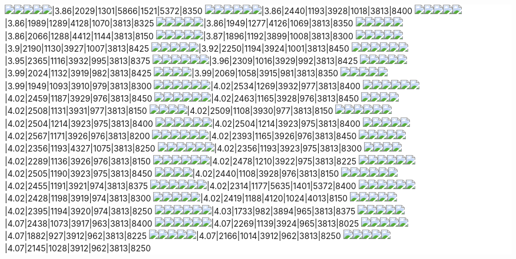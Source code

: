 ![](/item/3153.png)![](/item/6673.png)![](/item/1001.png)![](/item/1055.png)![](/item/1038.png)|3.86|2029|1301|5866|1521|5372|8350
![](/item/3087.png)![](/item/3033.png)![](/item/1001.png)![](/item/1055.png)![](/item/1038.png)![](/item/1036.png)|3.86|2440|1193|3928|1018|3813|8400
![](/item/3153.png)![](/item/6675.png)![](/item/1001.png)![](/item/1055.png)![](/item/1037.png)|3.86|1989|1289|4128|1070|3813|8325
![](/item/3153.png)![](/item/3139.png)![](/item/1001.png)![](/item/1055.png)![](/item/1038.png)|3.86|1949|1277|4126|1069|3813|8350
![](/item/3153.png)![](/item/3156.png)![](/item/1001.png)![](/item/1055.png)![](/item/1038.png)|3.86|2066|1288|4412|1144|3813|8150
![](/item/3124.png)![](/item/3094.png)![](/item/1055.png)![](/item/1038.png)![](/item/1036.png)|3.87|1896|1192|3899|1008|3813|8300
![](/item/3095.png)![](/item/3046.png)![](/item/1055.png)![](/item/1038.png)![](/item/1037.png)|3.9|2190|1130|3927|1007|3813|8425
![](/item/3087.png)![](/item/6695.png)![](/item/1055.png)![](/item/1038.png)![](/item/3006.png)|3.92|2250|1194|3924|1001|3813|8450
![](/item/6675.png)![](/item/3087.png)![](/item/1001.png)![](/item/1055.png)![](/item/1037.png)![](/item/1036.png)|3.95|2365|1116|3932|995|3813|8375
![](/item/3006.png)![](/item/6675.png)![](/item/1055.png)![](/item/1038.png)![](/item/1038.png)![](/item/1037.png)|3.96|2309|1016|3929|992|3813|8425
![](/item/3095.png)![](/item/3085.png)![](/item/1055.png)![](/item/1038.png)![](/item/1037.png)|3.99|2024|1132|3919|982|3813|8425
![](/item/6671.png)![](/item/3091.png)![](/item/1055.png)![](/item/1038.png)|3.99|2069|1058|3915|981|3813|8350
![](/item/3094.png)![](/item/3091.png)![](/item/1055.png)![](/item/1038.png)![](/item/1036.png)|3.99|1949|1093|3910|979|3813|8300
![](/item/3095.png)![](/item/3033.png)![](/item/1001.png)![](/item/1055.png)![](/item/1038.png)![](/item/1036.png)|4.02|2534|1269|3932|977|3813|8400
![](/item/3036.png)![](/item/3094.png)![](/item/1055.png)![](/item/1038.png)![](/item/1036.png)![](/item/1036.png)|4.02|2459|1187|3929|976|3813|8450
![](/item/6676.png)![](/item/3094.png)![](/item/1055.png)![](/item/1038.png)![](/item/1036.png)![](/item/1036.png)|4.02|2463|1165|3928|976|3813|8450
![](/item/3036.png)![](/item/6671.png)![](/item/1055.png)![](/item/1038.png)|4.02|2508|1131|3931|977|3813|8150
![](/item/6676.png)![](/item/6671.png)![](/item/1055.png)![](/item/1038.png)|4.02|2509|1108|3930|977|3813|8150
![](/item/3095.png)![](/item/6693.png)![](/item/1001.png)![](/item/1055.png)![](/item/1038.png)![](/item/1036.png)|4.02|2504|1214|3923|975|3813|8400
![](/item/3095.png)![](/item/6696.png)![](/item/1001.png)![](/item/1055.png)![](/item/1038.png)![](/item/1036.png)|4.02|2504|1214|3923|975|3813|8400
![](/item/3142.png)![](/item/3094.png)![](/item/1055.png)![](/item/1038.png)![](/item/1036.png)|4.02|2567|1171|3926|976|3813|8200
![](/item/3033.png)![](/item/3094.png)![](/item/1055.png)![](/item/1038.png)![](/item/1036.png)![](/item/1036.png)|4.02|2393|1165|3926|976|3813|8450
![](/item/3095.png)![](/item/3072.png)![](/item/1001.png)![](/item/1055.png)![](/item/1038.png)|4.02|2356|1193|4327|1075|3813|8250
![](/item/3095.png)![](/item/3508.png)![](/item/1001.png)![](/item/1055.png)![](/item/1038.png)![](/item/1036.png)|4.02|2356|1193|3923|975|3813|8300
![](/item/3031.png)![](/item/3094.png)![](/item/1055.png)![](/item/1038.png)|4.02|2289|1136|3926|976|3813|8150
![](/item/3095.png)![](/item/3179.png)![](/item/1001.png)![](/item/1055.png)![](/item/1038.png)![](/item/1037.png)|4.02|2478|1210|3922|975|3813|8225
![](/item/6695.png)![](/item/6671.png)![](/item/1055.png)![](/item/1038.png)![](/item/1036.png)![](/item/1036.png)|4.02|2505|1190|3923|975|3813|8450
![](/item/3033.png)![](/item/6671.png)![](/item/1055.png)![](/item/1038.png)|4.02|2440|1108|3928|976|3813|8150
![](/item/3095.png)![](/item/6675.png)![](/item/1001.png)![](/item/1055.png)![](/item/1037.png)![](/item/1036.png)|4.02|2455|1191|3921|974|3813|8375
![](/item/3095.png)![](/item/6673.png)![](/item/1001.png)![](/item/1055.png)![](/item/1038.png)![](/item/1036.png)|4.02|2314|1177|5635|1401|5372|8400
![](/item/3095.png)![](/item/3004.png)![](/item/1001.png)![](/item/1055.png)![](/item/1038.png)![](/item/1036.png)|4.02|2428|1198|3919|974|3813|8300
![](/item/3095.png)![](/item/6692.png)![](/item/1001.png)![](/item/1055.png)![](/item/1038.png)|4.02|2419|1188|4120|1024|4013|8150
![](/item/3095.png)![](/item/6694.png)![](/item/1001.png)![](/item/1055.png)![](/item/1038.png)|4.02|2395|1194|3920|974|3813|8250
![](/item/3115.png)![](/item/3091.png)![](/item/1001.png)![](/item/1055.png)![](/item/1037.png)![](/item/1036.png)|4.03|1733|982|3894|965|3813|8375
![](/item/3142.png)![](/item/3115.png)![](/item/1055.png)![](/item/1038.png)![](/item/1036.png)|4.07|2438|1073|3917|963|3813|8400
![](/item/3095.png)![](/item/3006.png)![](/item/1055.png)![](/item/1038.png)![](/item/1038.png)![](/item/1037.png)|4.07|2269|1139|3924|965|3813|8025
![](/item/6675.png)![](/item/3115.png)![](/item/1001.png)![](/item/1055.png)![](/item/1037.png)|4.07|1882|927|3912|962|3813|8225
![](/item/6676.png)![](/item/3115.png)![](/item/1001.png)![](/item/1055.png)![](/item/1038.png)|4.07|2166|1014|3912|962|3813|8250
![](/item/3036.png)![](/item/3115.png)![](/item/1001.png)![](/item/1055.png)![](/item/1038.png)|4.07|2145|1028|3912|962|3813|8250